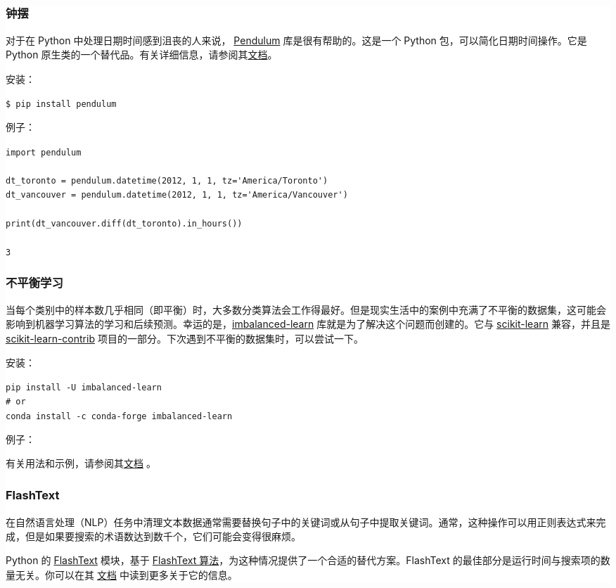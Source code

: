### 钟摆


对于在 Python 中处理日期时间感到沮丧的人来说， [Pendulum](https://github.com/sdispater/pendulum) 库是很有帮助的。这是一个 Python 包，可以简化日期时间操作。它是 Python 原生类的一个替代品。有关详细信息，请参阅其[文档](https://pendulum.eustace.io/docs/#installation)。


安装：



```
$ pip install pendulum
```

例子：



```
import pendulum

dt_toronto = pendulum.datetime(2012, 1, 1, tz='America/Toronto')
dt_vancouver = pendulum.datetime(2012, 1, 1, tz='America/Vancouver')

print(dt_vancouver.diff(dt_toronto).in_hours())

3
```

### 不平衡学习


当每个类别中的样本数几乎相同（即平衡）时，大多数分类算法会工作得最好。但是现实生活中的案例中充满了不平衡的数据集，这可能会影响到机器学习算法的学习和后续预测。幸运的是，[imbalanced-learn](https://github.com/scikit-learn-contrib/imbalanced-learn) 库就是为了解决这个问题而创建的。它与 [scikit-learn](http://scikit-learn.org/stable/) 兼容，并且是 [scikit-learn-contrib](https://github.com/scikit-learn-contrib) 项目的一部分。下次遇到不平衡的数据集时，可以尝试一下。


安装：



```
pip install -U imbalanced-learn
# or
conda install -c conda-forge imbalanced-learn
```

例子：


有关用法和示例，请参阅其[文档](http://imbalanced-learn.org/en/stable/api.html) 。


### FlashText


在自然语言处理（NLP）任务中清理文本数据通常需要替换句子中的关键词或从句子中提取关键词。通常，这种操作可以用正则表达式来完成，但是如果要搜索的术语数达到数千个，它们可能会变得很麻烦。


Python 的 [FlashText](https://github.com/vi3k6i5/flashtext) 模块，基于 [FlashText 算法](https://arxiv.org/abs/1711.00046)，为这种情况提供了一个合适的替代方案。FlashText 的最佳部分是运行时间与搜索项的数量无关。你可以在其 [文档](https://flashtext.readthedocs.io/en/latest/) 中读到更多关于它的信息。
